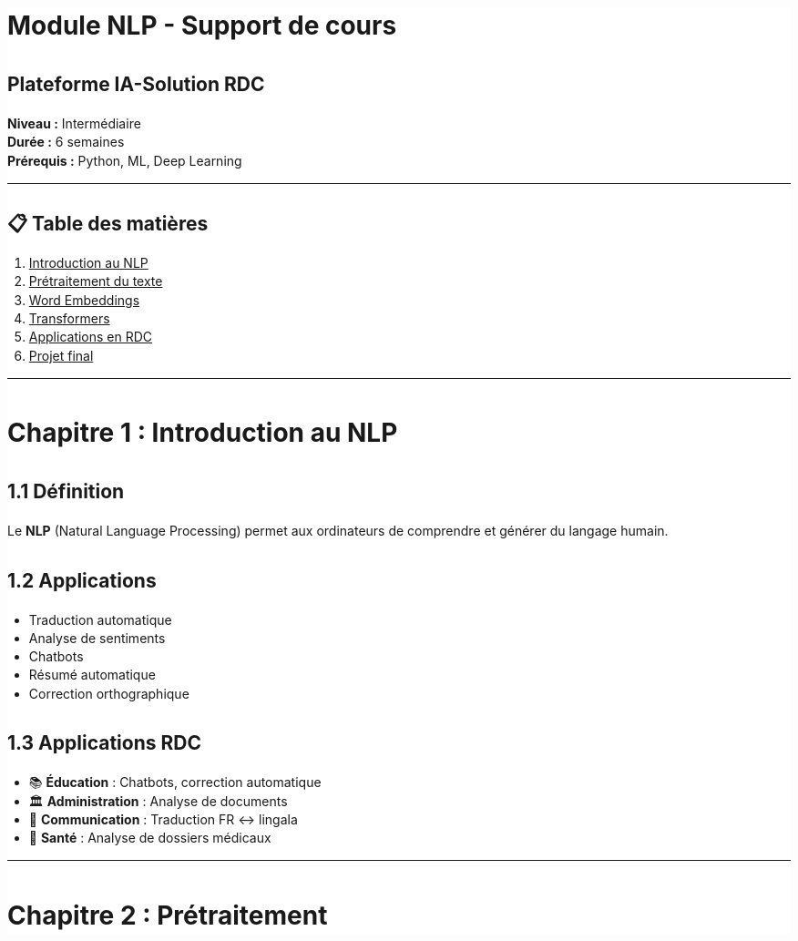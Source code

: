 # Module NLP - Support de cours

## Plateforme IA-Solution RDC

**Niveau :** Intermédiaire  
**Durée :** 6 semaines  
**Prérequis :** Python, ML, Deep Learning

---

## 📋 Table des matières

1. [Introduction au NLP](#chapitre-1)
2. [Prétraitement du texte](#chapitre-2)
3. [Word Embeddings](#chapitre-3)
4. [Transformers](#chapitre-4)
5. [Applications en RDC](#chapitre-5)
6. [Projet final](#chapitre-6)

---

# Chapitre 1 : Introduction au NLP

## 1.1 Définition

Le **NLP** (Natural Language Processing) permet aux ordinateurs de comprendre et générer du langage humain.

## 1.2 Applications

- Traduction automatique
- Analyse de sentiments
- Chatbots
- Résumé automatique
- Correction orthographique

## 1.3 Applications RDC

- 📚 **Éducation** : Chatbots, correction automatique
- 🏛️ **Administration** : Analyse de documents
- 💬 **Communication** : Traduction FR ↔ lingala
- 🏥 **Santé** : Analyse de dossiers médicaux

---

# Chapitre 2 : Prétraitement
